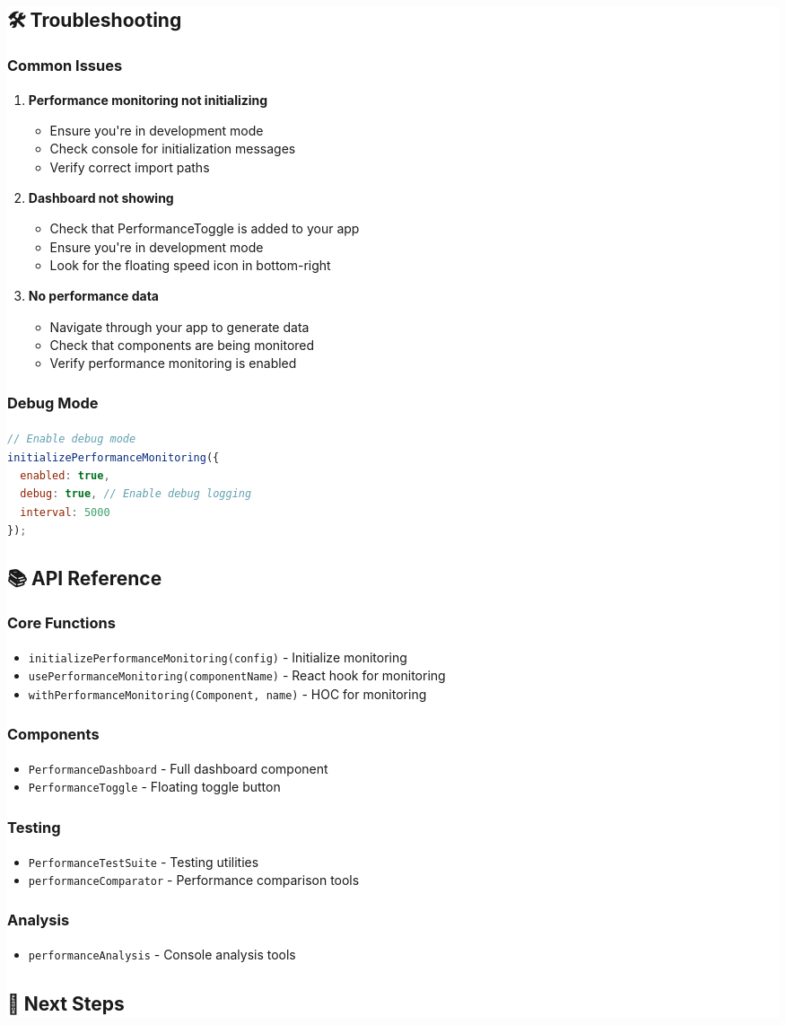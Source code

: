 ## 🛠️ Troubleshooting

### Common Issues

1. **Performance monitoring not initializing**
   - Ensure you're in development mode
   - Check console for initialization messages
   - Verify correct import paths

2. **Dashboard not showing**
   - Check that PerformanceToggle is added to your app
   - Ensure you're in development mode
   - Look for the floating speed icon in bottom-right

3. **No performance data**
   - Navigate through your app to generate data
   - Check that components are being monitored
   - Verify performance monitoring is enabled

### Debug Mode

```javascript
// Enable debug mode
initializePerformanceMonitoring({
  enabled: true,
  debug: true, // Enable debug logging
  interval: 5000
});
```

## 📚 API Reference

### Core Functions
- `initializePerformanceMonitoring(config)` - Initialize monitoring
- `usePerformanceMonitoring(componentName)` - React hook for monitoring
- `withPerformanceMonitoring(Component, name)` - HOC for monitoring

### Components
- `PerformanceDashboard` - Full dashboard component
- `PerformanceToggle` - Floating toggle button

### Testing
- `PerformanceTestSuite` - Testing utilities
- `performanceComparator` - Performance comparison tools

### Analysis
- `performanceAnalysis` - Console analysis tools

## 🎉 Next Steps
